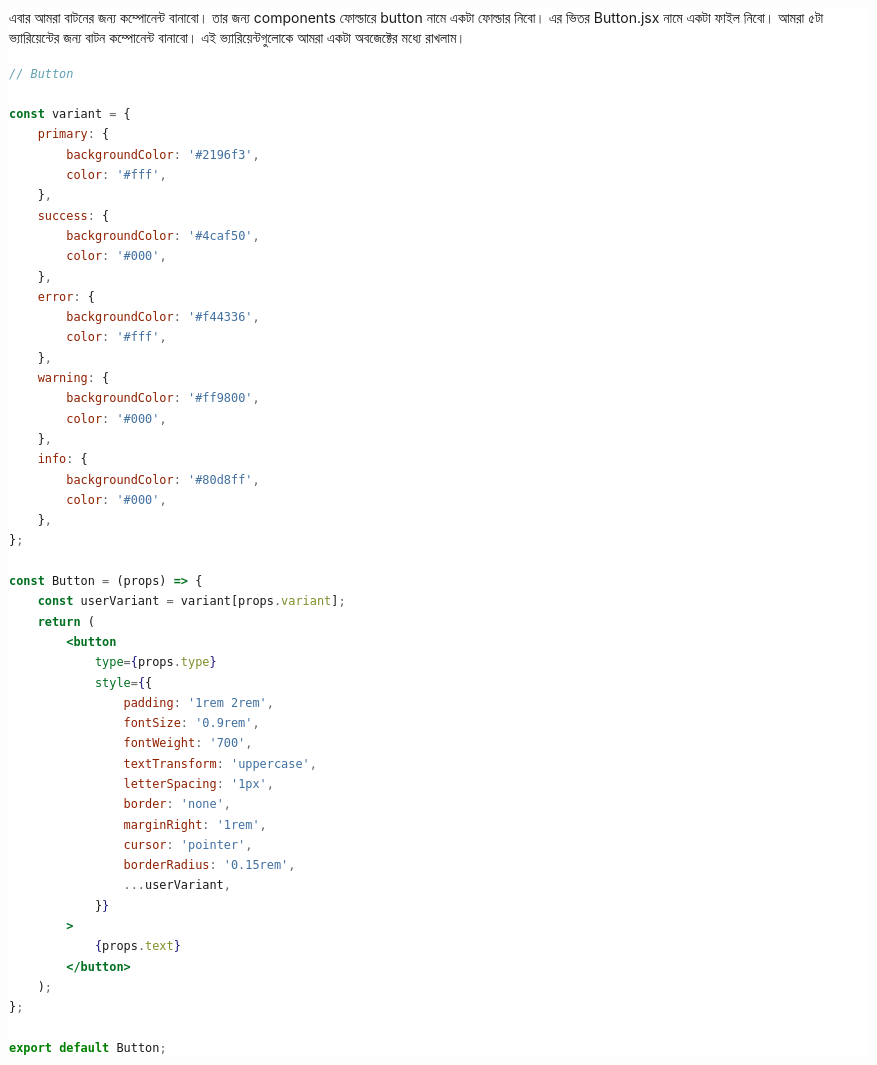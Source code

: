 এবার আমরা বাটনের জন্য কম্পোনেন্ট বানাবো। তার জন্য components ফোল্ডারে button নামে একটা ফোল্ডার নিবো। এর ভিতর Button.jsx নামে একটা ফাইল নিবো। আমরা ৫টা ভ্যারিয়েন্টের জন্য বাটন কম্পোনেন্ট বানাবো। এই ভ্যারিয়েন্টগুলোকে আমরা একটা অবজেক্টের মধ্যে রাখলাম।

```jsx
// Button

const variant = {
	primary: {
		backgroundColor: '#2196f3',
		color: '#fff',
	},
	success: {
		backgroundColor: '#4caf50',
		color: '#000',
	},
	error: {
		backgroundColor: '#f44336',
		color: '#fff',
	},
	warning: {
		backgroundColor: '#ff9800',
		color: '#000',
	},
	info: {
		backgroundColor: '#80d8ff',
		color: '#000',
	},
};

const Button = (props) => {
	const userVariant = variant[props.variant];
	return (
		<button
			type={props.type}
			style={{
				padding: '1rem 2rem',
				fontSize: '0.9rem',
				fontWeight: '700',
				textTransform: 'uppercase',
				letterSpacing: '1px',
				border: 'none',
				marginRight: '1rem',
				cursor: 'pointer',
				borderRadius: '0.15rem',
				...userVariant,
			}}
		>
			{props.text}
		</button>
	);
};

export default Button;
```
